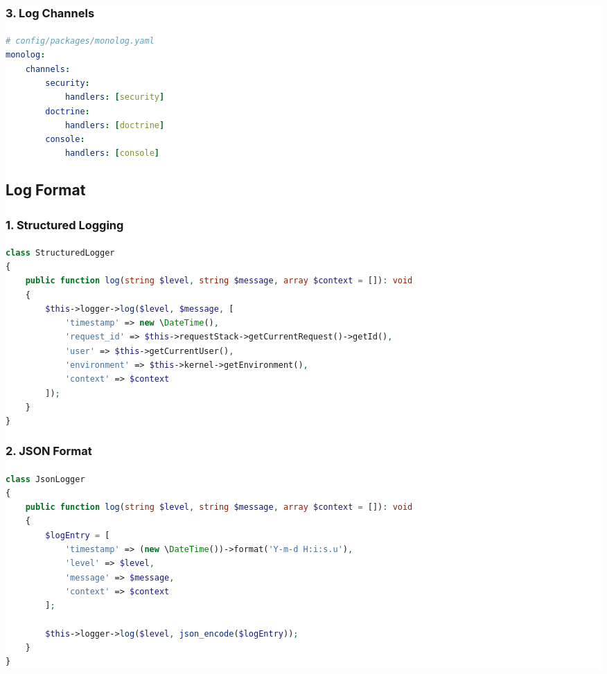 ### 3. Log Channels

```yaml
# config/packages/monolog.yaml
monolog:
    channels:
        security:
            handlers: [security]
        doctrine:
            handlers: [doctrine]
        console:
            handlers: [console]
```

## Log Format

### 1. Structured Logging

```php
class StructuredLogger
{
    public function log(string $level, string $message, array $context = []): void
    {
        $this->logger->log($level, $message, [
            'timestamp' => new \DateTime(),
            'request_id' => $this->requestStack->getCurrentRequest()->getId(),
            'user' => $this->getCurrentUser(),
            'environment' => $this->kernel->getEnvironment(),
            'context' => $context
        ]);
    }
}
```

### 2. JSON Format

```php
class JsonLogger
{
    public function log(string $level, string $message, array $context = []): void
    {
        $logEntry = [
            'timestamp' => (new \DateTime())->format('Y-m-d H:i:s.u'),
            'level' => $level,
            'message' => $message,
            'context' => $context
        ];
        
        $this->logger->log($level, json_encode($logEntry));
    }
}
```
